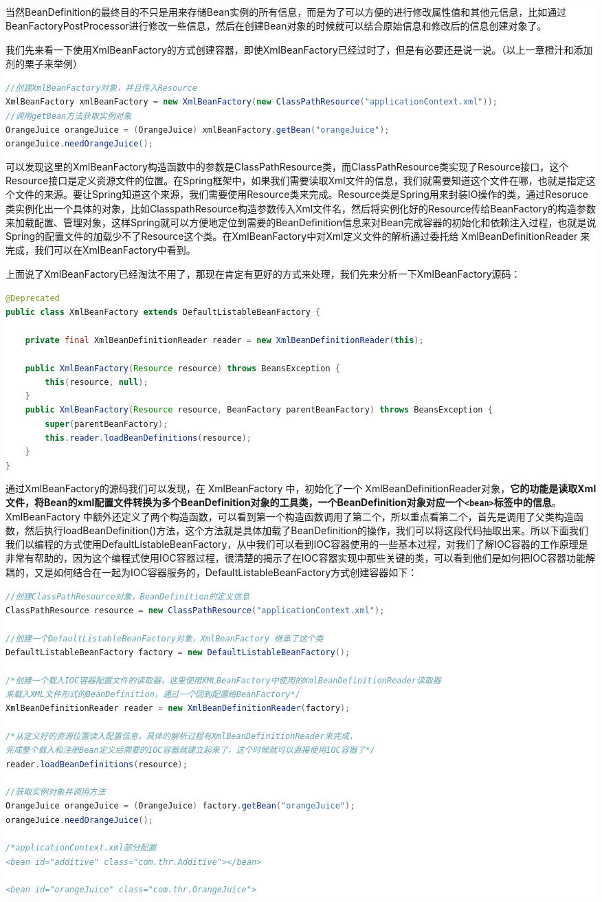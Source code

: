 当然BeanDefinition的最终目的不只是用来存储Bean实例的所有信息，而是为了可以方便的进行修改属性值和其他元信息，比如通过BeanFactoryPostProcessor进行修改一些信息，然后在创建Bean对象的时候就可以结合原始信息和修改后的信息创建对象了。

我们先来看一下使用XmlBeanFactory的方式创建容器，即使XmlBeanFactory已经过时了，但是有必要还是说一说。（以上一章橙汁和添加剂的栗子来举例）

```java
//创建XmlBeanFactory对象，并且传入Resource
XmlBeanFactory xmlBeanFactory = new XmlBeanFactory(new ClassPathResource("applicationContext.xml"));
//调用getBean方法获取实例对象
OrangeJuice orangeJuice = (OrangeJuice) xmlBeanFactory.getBean("orangeJuice");
orangeJuice.needOrangeJuice();
```

可以发现这里的XmlBeanFactory构造函数中的参数是ClassPathResource类，而ClassPathResource类实现了Resource接口，这个Resource接口是定义资源文件的位置。在Spring框架中，如果我们需要读取Xml文件的信息，我们就需要知道这个文件在哪，也就是指定这个文件的来源。要让Spring知道这个来源，我们需要使用Resource类来完成。Resource类是Spring用来封装IO操作的类，通过Resoruce类实例化出一个具体的对象，比如ClasspathResource构造参数传入Xml文件名，然后将实例化好的Resource传给BeanFactory的构造参数来加载配置、管理对象，这样Spring就可以方便地定位到需要的BeanDefinition信息来对Bean完成容器的初始化和依赖注入过程，也就是说Spring的配置文件的加载少不了Resource这个类。在XmlBeanFactory中对Xml定义文件的解析通过委托给 XmlBeanDefinitionReader 来完成，我们可以在XmlBeanFactory中看到。

上面说了XmlBeanFactory已经淘汰不用了，那现在肯定有更好的方式来处理，我们先来分析一下XmlBeanFactory源码：

```java
@Deprecated
public class XmlBeanFactory extends DefaultListableBeanFactory {

    private final XmlBeanDefinitionReader reader = new XmlBeanDefinitionReader(this);
    
    public XmlBeanFactory(Resource resource) throws BeansException {
        this(resource, null);
    }   
    public XmlBeanFactory(Resource resource, BeanFactory parentBeanFactory) throws BeansException {
        super(parentBeanFactory);
        this.reader.loadBeanDefinitions(resource);
    }
}
```

通过XmlBeanFactory的源码我们可以发现，在 XmlBeanFactory 中，初始化了一个 XmlBeanDefinitionReader对象，**它的功能是读取Xml文件，将Bean的xml配置文件转换为多个BeanDefinition对象的工具类，一个BeanDefinition对象对应一个`<bean>`标签中的信息**。XmlBeanFactory 中额外还定义了两个构造函数，可以看到第一个构造函数调用了第二个，所以重点看第二个，首先是调用了父类构造函数，然后执行loadBeanDefinition()方法，这个方法就是具体加载了BeanDefinition的操作，我们可以将这段代码抽取出来。所以下面我们我们以编程的方式使用DefaultListableBeanFactory，从中我们可以看到IOC容器使用的一些基本过程，对我们了解IOC容器的工作原理是非常有帮助的，因为这个编程式使用IOC容器过程，很清楚的揭示了在IOC容器实现中那些关键的类，可以看到他们是如何把IOC容器功能解耦的，又是如何结合在一起为IOC容器服务的，DefaultListableBeanFactory方式创建容器如下：

```java
//创建ClassPathResource对象，BeanDefinition的定义信息
ClassPathResource resource = new ClassPathResource("applicationContext.xml");

//创建一个DefaultListableBeanFactory对象，XmlBeanFactory 继承了这个类
DefaultListableBeanFactory factory = new DefaultListableBeanFactory();

/*创建一个载入IOC容器配置文件的读取器，这里使用XMLBeanFactory中使用的XmlBeanDefinitionReader读取器
来载入XML文件形式的BeanDefinition，通过一个回到配置给BeanFactory*/
XmlBeanDefinitionReader reader = new XmlBeanDefinitionReader(factory);

/*从定义好的资源位置读入配置信息，具体的解析过程有XmlBeanDefinitionReader来完成，
完成整个载入和注册Bean定义后需要的IOC容器就建立起来了，这个时候就可以直接使用IOC容器了*/
reader.loadBeanDefinitions(resource);

//获取实例对象并调用方法
OrangeJuice orangeJuice = (OrangeJuice) factory.getBean("orangeJuice");
orangeJuice.needOrangeJuice();

/*applicationContext.xml部分配置
<bean id="additive" class="com.thr.Additive"></bean>

<bean id="orangeJuice" class="com.thr.OrangeJuice">
```
